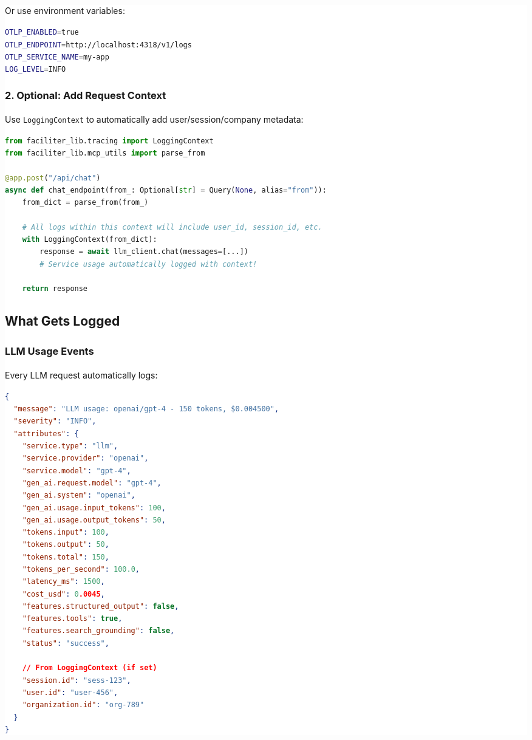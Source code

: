 Or use environment variables:
```bash
OTLP_ENABLED=true
OTLP_ENDPOINT=http://localhost:4318/v1/logs
OTLP_SERVICE_NAME=my-app
LOG_LEVEL=INFO
```

### 2. Optional: Add Request Context

Use `LoggingContext` to automatically add user/session/company metadata:

```python
from faciliter_lib.tracing import LoggingContext
from faciliter_lib.mcp_utils import parse_from

@app.post("/api/chat")
async def chat_endpoint(from_: Optional[str] = Query(None, alias="from")):
    from_dict = parse_from(from_)
    
    # All logs within this context will include user_id, session_id, etc.
    with LoggingContext(from_dict):
        response = await llm_client.chat(messages=[...])
        # Service usage automatically logged with context!
    
    return response
```

## What Gets Logged

### LLM Usage Events

Every LLM request automatically logs:

```json
{
  "message": "LLM usage: openai/gpt-4 - 150 tokens, $0.004500",
  "severity": "INFO",
  "attributes": {
    "service.type": "llm",
    "service.provider": "openai",
    "service.model": "gpt-4",
    "gen_ai.request.model": "gpt-4",
    "gen_ai.system": "openai",
    "gen_ai.usage.input_tokens": 100,
    "gen_ai.usage.output_tokens": 50,
    "tokens.input": 100,
    "tokens.output": 50,
    "tokens.total": 150,
    "tokens_per_second": 100.0,
    "latency_ms": 1500,
    "cost_usd": 0.0045,
    "features.structured_output": false,
    "features.tools": true,
    "features.search_grounding": false,
    "status": "success",
    
    // From LoggingContext (if set)
    "session.id": "sess-123",
    "user.id": "user-456",
    "organization.id": "org-789"
  }
}
```
